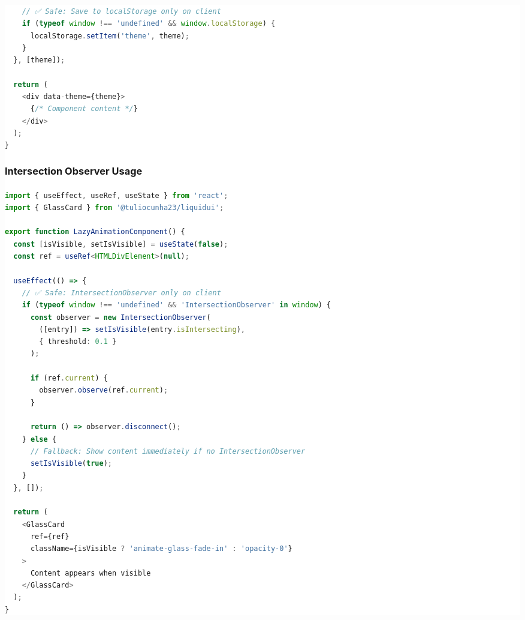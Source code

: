 ```typescript
    // ✅ Safe: Save to localStorage only on client
    if (typeof window !== 'undefined' && window.localStorage) {
      localStorage.setItem('theme', theme);
    }
  }, [theme]);

  return (
    <div data-theme={theme}>
      {/* Component content */}
    </div>
  );
}
```

### Intersection Observer Usage

```typescript
import { useEffect, useRef, useState } from 'react';
import { GlassCard } from '@tuliocunha23/liquidui';

export function LazyAnimationComponent() {
  const [isVisible, setIsVisible] = useState(false);
  const ref = useRef<HTMLDivElement>(null);

  useEffect(() => {
    // ✅ Safe: IntersectionObserver only on client
    if (typeof window !== 'undefined' && 'IntersectionObserver' in window) {
      const observer = new IntersectionObserver(
        ([entry]) => setIsVisible(entry.isIntersecting),
        { threshold: 0.1 }
      );

      if (ref.current) {
        observer.observe(ref.current);
      }

      return () => observer.disconnect();
    } else {
      // Fallback: Show content immediately if no IntersectionObserver
      setIsVisible(true);
    }
  }, []);

  return (
    <GlassCard 
      ref={ref}
      className={isVisible ? 'animate-glass-fade-in' : 'opacity-0'}
    >
      Content appears when visible
    </GlassCard>
  );
}
```
